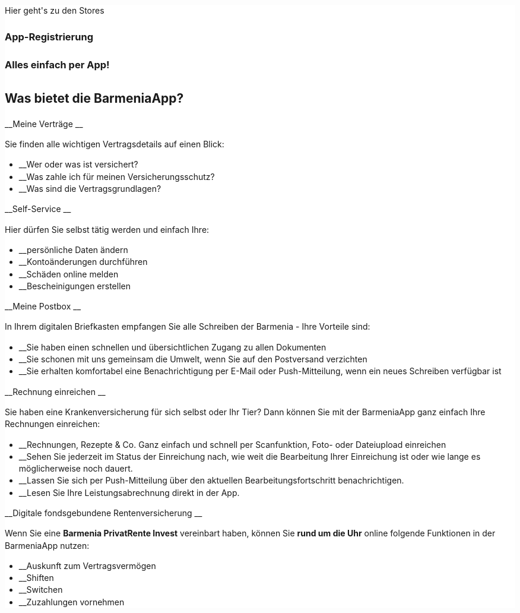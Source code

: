 Hier geht's zu den Stores

### App-Registrierung

### Alles einfach per App!

##  Was bietet die BarmeniaApp?

__Meine Verträge __

Sie finden alle wichtigen Vertragsdetails auf einen Blick:

  * __Wer oder was ist versichert?
  * __Was zahle ich für meinen Versicherungsschutz?
  * __Was sind die Vertragsgrundlagen?

__Self-Service __

Hier dürfen Sie selbst tätig werden und einfach Ihre:

  * __persönliche Daten ändern
  * __Kontoänderungen durchführen
  * __Schäden online melden
  * __Bescheinigungen erstellen

__Meine Postbox __

In Ihrem digitalen Briefkasten empfangen Sie alle Schreiben der Barmenia -
Ihre Vorteile sind:

  * __Sie haben einen schnellen und übersichtlichen Zugang zu allen Dokumenten
  * __Sie schonen mit uns gemeinsam die Umwelt, wenn Sie auf den Postversand verzichten
  * __Sie erhalten komfortabel eine Benachrichtigung per E-Mail oder Push-Mitteilung, wenn ein neues Schreiben verfügbar ist

__Rechnung einreichen __

Sie haben eine Krankenversicherung für sich selbst oder Ihr Tier? Dann können
Sie mit der BarmeniaApp ganz einfach Ihre Rechnungen einreichen:

  * __Rechnungen, Rezepte & Co. Ganz einfach und schnell per Scanfunktion, Foto- oder Dateiupload einreichen 
  * __Sehen Sie jederzeit im Status der Einreichung nach, wie weit die Bearbeitung Ihrer Einreichung ist oder wie lange es möglicherweise noch dauert.
  * __Lassen Sie sich per Push-Mitteilung über den aktuellen Bearbeitungsfortschritt benachrichtigen.
  * __Lesen Sie Ihre Leistungsabrechnung direkt in der App.

__Digitale fondsgebundene Rentenversicherung __

Wenn Sie eine **Barmenia PrivatRente Invest** vereinbart haben, können Sie
**rund um die Uhr** online folgende Funktionen in der BarmeniaApp nutzen:

  * __Auskunft zum Vertragsvermögen
  * __Shiften
  * __Switchen
  * __Zuzahlungen vornehmen
